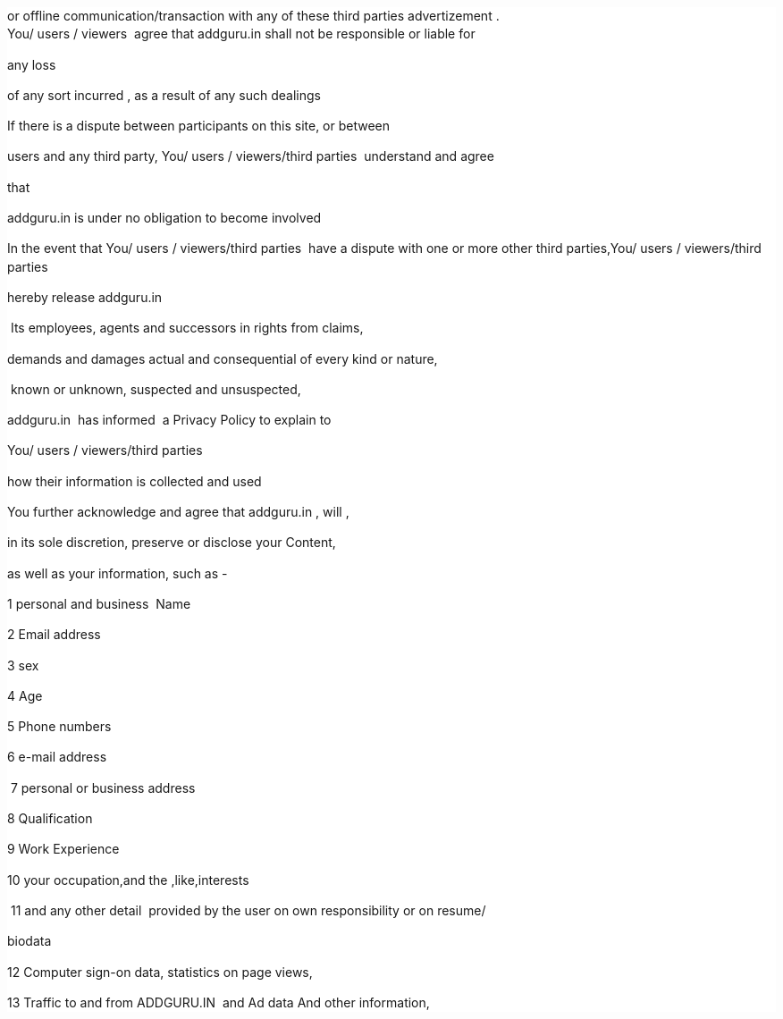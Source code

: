 or offline communication/transaction with any of these third parties advertizement .  
You/ users / viewers  agree that addguru.in shall not be responsible or liable for 

any loss 

of any sort incurred , as a result of any such dealings 

If there is a dispute between participants on this site, or between 

users and any third party, You/ users / viewers/third parties  understand and agree 

that 

addguru.in is under no obligation to become involved 

In the event that You/ users / viewers/third parties  have a dispute with one or more other third parties,You/ users / viewers/third parties

hereby release addguru.in

 Its employees, agents and successors in rights from claims,

demands and damages actual and consequential of every kind or nature,

 known or unknown, suspected and unsuspected,

addguru.in  has informed  a Privacy Policy to explain to

You/ users / viewers/third parties

how their information is collected and used

You further acknowledge and agree that addguru.in , will , 

in its sole discretion, preserve or disclose your Content, 

as well as your information, such as -

1 personal and business  Name 

2 Email address 

3 sex

4 Age 

5 Phone numbers 

6 e-mail address

 7 personal or business address 

8 Qualification 

9 Work Experience 

10 your occupation,and the ,like,interests

 11 and any other detail  provided by the user on own responsibility or on resume/ 

biodata

12 Computer sign-on data, statistics on page views, 

13 Traffic to and from ADDGURU.IN  and Ad data And other information,
